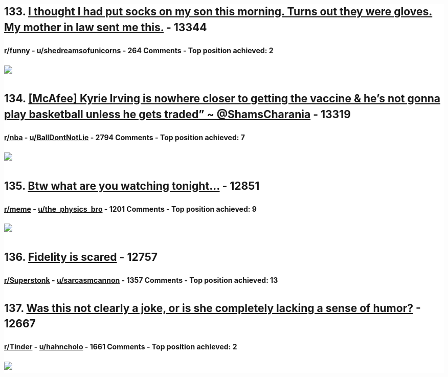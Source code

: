## 133. [I thought I had put socks on my son this morning. Turns out they were gloves. My mother in law sent me this.](http://reddit.com/r/funny/comments/r7mn80/i_thought_i_had_put_socks_on_my_son_this_morning/) - 13344
#### [r/funny](http://reddit.com/r/funny) - [u/shedreamsofunicorns](http://reddit.com/u/shedreamsofunicorns) - 264 Comments - Top position achieved: 2

<a href="https://i.redd.it/4ckk3wumb8381.jpg"><img src="https://b.thumbs.redditmedia.com/aXUukpyIAJuVTQXXKZ4GSc_rgskropLU42vp-RVey0o.jpg"></img></a>

## 134. [[McAfee] Kyrie Irving is nowhere closer to getting the vaccine &amp; he’s not gonna play basketball unless he gets traded” ~ @ShamsCharania](http://reddit.com/r/nba/comments/r7cwcs/mcafee_kyrie_irving_is_nowhere_closer_to_getting/) - 13319
#### [r/nba](http://reddit.com/r/nba) - [u/BallDontNotLie](http://reddit.com/u/BallDontNotLie) - 2794 Comments - Top position achieved: 7

<a href="https://twitter.com/PatMcAfeeShow/status/1466446075171123211?s=20"><img src="https://b.thumbs.redditmedia.com/UR6GqtHuy31A3JQVQEc1sHJEQkRs4DAR6c7UK1-4IFk.jpg"></img></a>

## 135. [Btw what are you watching tonight...](http://reddit.com/r/meme/comments/r74v9i/btw_what_are_you_watching_tonight/) - 12851
#### [r/meme](http://reddit.com/r/meme) - [u/the_physics_bro](http://reddit.com/u/the_physics_bro) - 1201 Comments - Top position achieved: 9

<a href="https://i.redd.it/vgkmwtjm04381.jpg"><img src="https://b.thumbs.redditmedia.com/jItO5nrD7Lf9TPxWnLhKlV62JrHg2j8wzDJVi1eoPrM.jpg"></img></a>

## 136. [Fidelity is scared](http://reddit.com/r/Superstonk/comments/r7bx63/fidelity_is_scared/) - 12757
#### [r/Superstonk](http://reddit.com/r/Superstonk) - [u/sarcasmcannon](http://reddit.com/u/sarcasmcannon) - 1357 Comments - Top position achieved: 13

## 137. [Was this not clearly a joke, or is she completely lacking a sense of humor?](http://reddit.com/r/Tinder/comments/r7f9q5/was_this_not_clearly_a_joke_or_is_she_completely/) - 12667
#### [r/Tinder](http://reddit.com/r/Tinder) - [u/hahncholo](http://reddit.com/u/hahncholo) - 1661 Comments - Top position achieved: 2

<a href="https://i.imgur.com/lky0kMy.jpg"><img src="https://b.thumbs.redditmedia.com/h5rZjqtnWz-BhNJ5dozgDyJkhX0tqHtKqnN_kYAxjrY.jpg"></img></a>
